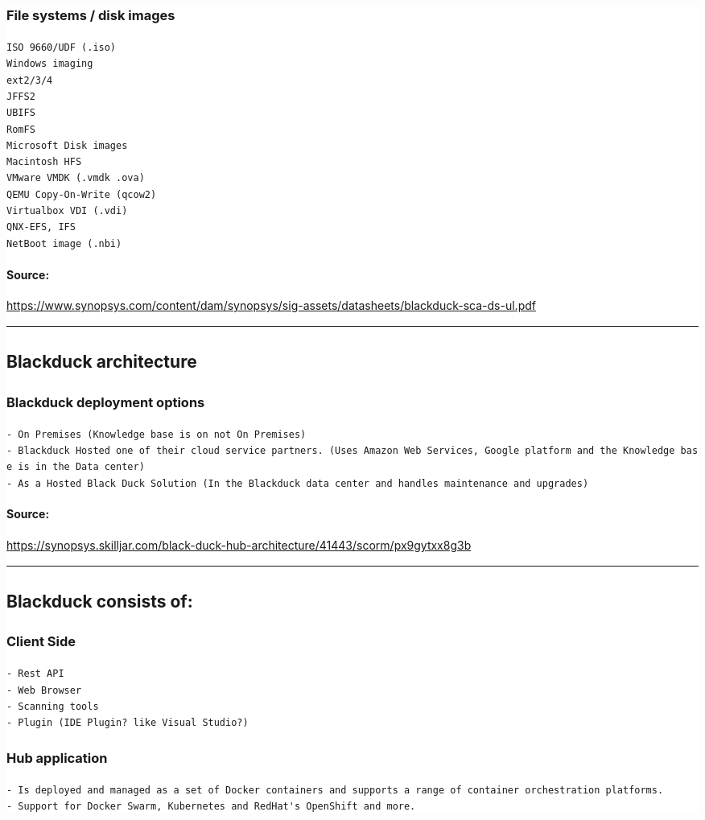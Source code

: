 ### File systems / disk images

    ISO 9660/UDF (.iso)
    Windows imaging
    ext2/3/4
    JFFS2
    UBIFS
    RomFS
    Microsoft Disk images
    Macintosh HFS
    VMware VMDK (.vmdk .ova)
    QEMU Copy-On-Write (qcow2)
    Virtualbox VDI (.vdi)
    QNX-EFS, IFS
    NetBoot image (.nbi)


#### Source:
https://www.synopsys.com/content/dam/synopsys/sig-assets/datasheets/blackduck-sca-ds-ul.pdf

---

## Blackduck architecture

### Blackduck deployment options

    - On Premises (Knowledge base is on not On Premises)
    - Blackduck Hosted one of their cloud service partners. (Uses Amazon Web Services, Google platform and the Knowledge base is in the Data center)
    - As a Hosted Black Duck Solution (In the Blackduck data center and handles maintenance and upgrades)
   
 #### Source:
 https://synopsys.skilljar.com/black-duck-hub-architecture/41443/scorm/px9gytxx8g3b

---

## Blackduck consists of:

### Client Side

    - Rest API
    - Web Browser
    - Scanning tools
    - Plugin (IDE Plugin? like Visual Studio?)

### Hub application

    - Is deployed and managed as a set of Docker containers and supports a range of container orchestration platforms.
    - Support for Docker Swarm, Kubernetes and RedHat's OpenShift and more.
